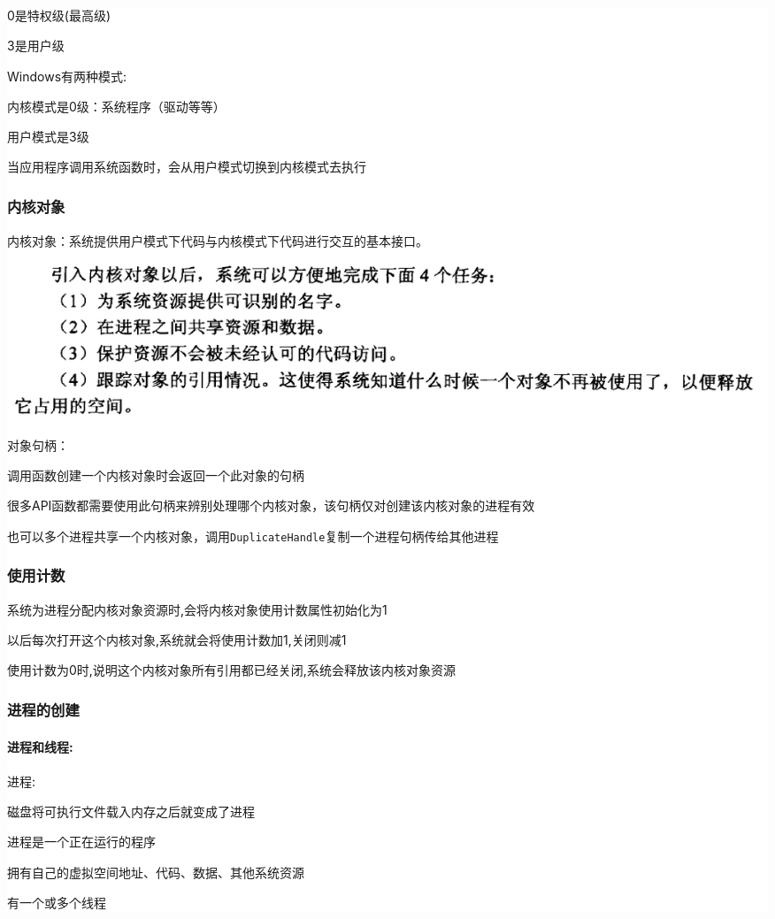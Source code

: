 0是特权级(最高级)

3是用户级

Windows有两种模式:

内核模式是0级：系统程序（驱动等等）

用户模式是3级

当应用程序调用系统函数时，会从用户模式切换到内核模式去执行



### 内核对象

内核对象：系统提供用户模式下代码与内核模式下代码进行交互的基本接口。

![1621364048617](/images/javawz/1621364048617.png)

对象句柄：

调用函数创建一个内核对象时会返回一个此对象的句柄

很多API函数都需要使用此句柄来辨别处理哪个内核对象，该句柄仅对创建该内核对象的进程有效

也可以多个进程共享一个内核对象，调用`DuplicateHandle`复制一个进程句柄传给其他进程

### 使用计数

系统为进程分配内核对象资源时,会将内核对象使用计数属性初始化为1

以后每次打开这个内核对象,系统就会将使用计数加1,关闭则减1

使用计数为0时,说明这个内核对象所有引用都已经关闭,系统会释放该内核对象资源



### 进程的创建

#### 进程和线程:

进程:	

磁盘将可执行文件载入内存之后就变成了进程

进程是一个正在运行的程序

拥有自己的虚拟空间地址、代码、数据、其他系统资源

有一个或多个线程
